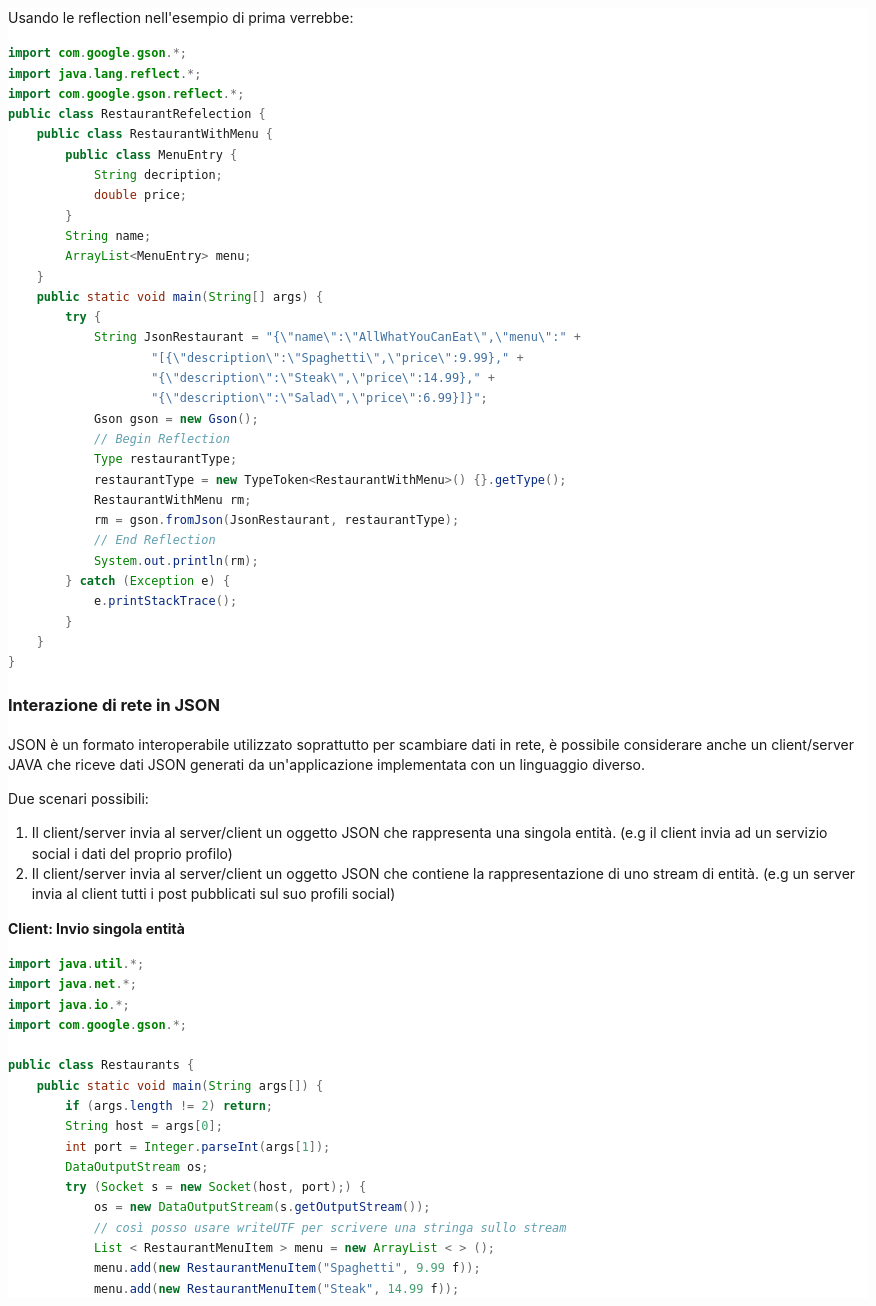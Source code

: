 Usando le reflection nell'esempio di prima verrebbe:
```java
import com.google.gson.*;
import java.lang.reflect.*;
import com.google.gson.reflect.*;
public class RestaurantRefelection {
	public class RestaurantWithMenu {
		public class MenuEntry {
			String decription;
			double price;
		}
		String name;
		ArrayList<MenuEntry> menu;
	}
    public static void main(String[] args) {
        try {
            String JsonRestaurant = "{\"name\":\"AllWhatYouCanEat\",\"menu\":" +
	                "[{\"description\":\"Spaghetti\",\"price\":9.99}," + 
	                "{\"description\":\"Steak\",\"price\":14.99}," +
	                "{\"description\":\"Salad\",\"price\":6.99}]}";
            Gson gson = new Gson();
            // Begin Reflection
            Type restaurantType;
            restaurantType = new TypeToken<RestaurantWithMenu>() {}.getType();
            RestaurantWithMenu rm;
            rm = gson.fromJson(JsonRestaurant, restaurantType);
            // End Reflection
            System.out.println(rm);
        } catch (Exception e) {
            e.printStackTrace();
        }
    }
}
```

### Interazione di rete in JSON
JSON è un formato interoperabile utilizzato soprattutto per scambiare dati in rete, è possibile considerare anche un client/server JAVA che riceve dati JSON generati da un'applicazione implementata con un linguaggio diverso.

Due scenari possibili:
1. Il client/server invia al server/client un oggetto JSON che rappresenta una singola entità. (e.g il client invia ad un servizio social i dati del proprio profilo)
2. Il client/server invia al server/client un oggetto JSON che contiene la rappresentazione di uno stream di entità. (e.g un server invia al client tutti i post pubblicati sul suo profili social)

**Client: Invio singola entità**
```java
import java.util.*;
import java.net.*;
import java.io.*;
import com.google.gson.*;

public class Restaurants {
    public static void main(String args[]) {
        if (args.length != 2) return;
        String host = args[0];
        int port = Integer.parseInt(args[1]);
        DataOutputStream os;
        try (Socket s = new Socket(host, port);) {
            os = new DataOutputStream(s.getOutputStream());
            // così posso usare writeUTF per scrivere una stringa sullo stream
            List < RestaurantMenuItem > menu = new ArrayList < > ();
            menu.add(new RestaurantMenuItem("Spaghetti", 9.99 f));
            menu.add(new RestaurantMenuItem("Steak", 14.99 f));
```